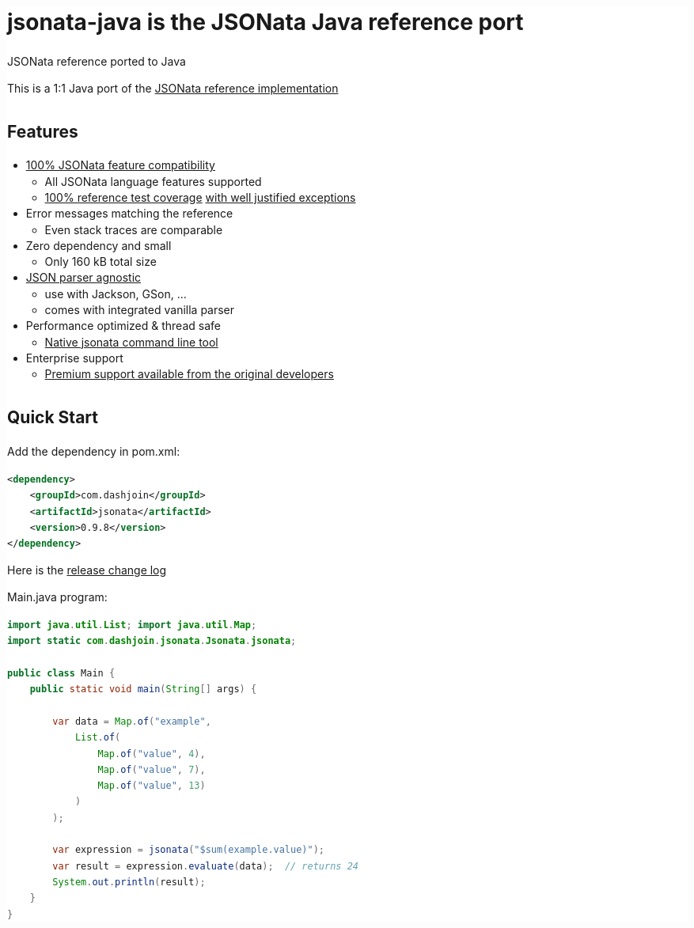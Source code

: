 # jsonata-java is the JSONata Java reference port
JSONata reference ported to Java

This is a 1:1 Java port of the [JSONata reference implementation](https://github.com/jsonata-js/jsonata)

## Features
* [100% JSONata feature compatibility](https://github.com/dashjoin/jsonata-java/actions/runs/5717119540/job/15490217787)
    - All JSONata language features supported
    - [100% reference test coverage](https://github.com/dashjoin/jsonata-java/actions/runs/5717119540/job/15490217787) [with well justified exceptions](https://github.com/dashjoin/jsonata-java/blob/main/test/test-overrides.json)
* Error messages matching the reference
    - Even stack traces are comparable
* Zero dependency and small
    - Only 160 kB total size
* [JSON parser agnostic](https://github.com/dashjoin/jsonata-java/blob/main/samples/json-interop.md)
    - use with Jackson, GSon, ...
    - comes with integrated vanilla parser
* Performance optimized & thread safe
    - [Native jsonata command line tool](https://github.com/dashjoin/jsonata-cli)
* Enterprise support
    - [Premium support available from the original developers](https://dashjoin.com)

## Quick Start

Add the dependency in pom.xml:
```xml
<dependency>
    <groupId>com.dashjoin</groupId>
    <artifactId>jsonata</artifactId>
    <version>0.9.8</version>
</dependency>
```
Here is the [release change log](changelog.md)

Main.java program:
```Java
import java.util.List; import java.util.Map;
import static com.dashjoin.jsonata.Jsonata.jsonata;

public class Main {
    public static void main(String[] args) {

        var data = Map.of("example",
            List.of(
                Map.of("value", 4),
                Map.of("value", 7),
                Map.of("value", 13)
            )
        );
        
        var expression = jsonata("$sum(example.value)");
        var result = expression.evaluate(data);  // returns 24
        System.out.println(result);
    }
}
```
